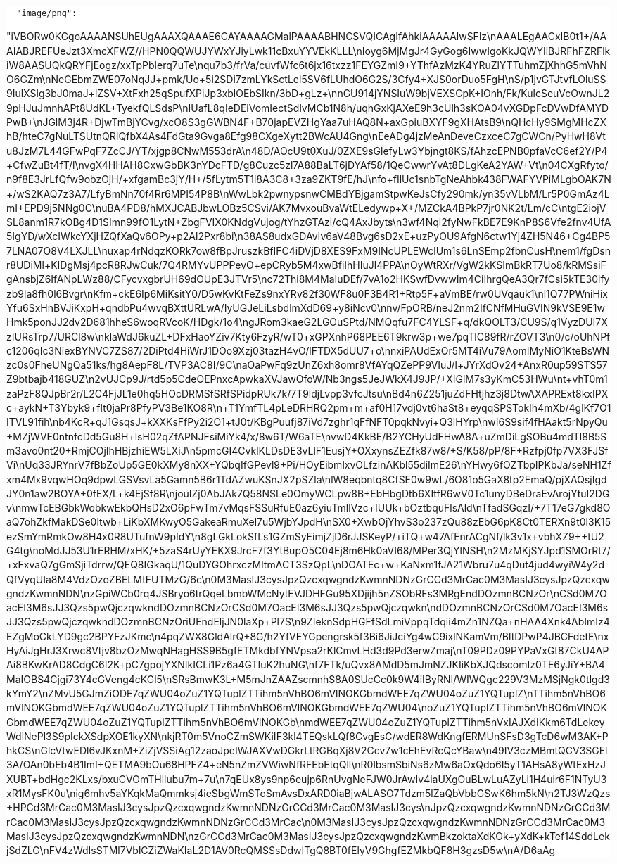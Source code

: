       "image/png":
"iVBORw0KGgoAAAANSUhEUgAAAXQAAAE6CAYAAAAGMalPAAAABHNCSVQICAgIfAhkiAAAAAlwSFlz\nAAALEgAACxIB0t1+/AAAIABJREFUeJzt3XmcXFWZ//HPN0QQWUJYWxYJiyLwk11cBxuYYVEkKLLL\nIoyg6MjMgJr4GyGog6IwwIgoKkJQWYIiBJRFhFZRFlkiW8AASUQkQRYFjEogz/xxTpPblerq7uTe\nqu7b3/frVa/cuvfWfc6t6jx16txzz1FEYGZmI9+YThfAzMzK4YRuZlYTTuhmZjXhhG5mVhNO6GZm\nNeGEbmZWE07oNqJJ+pmk/Uo+5i2SDi7zmLYkSctLel5SV6fLUhdO6G2S/3Cfy4+XJS0orDuo5FgH\nS/p1jvGTJtvfLOluSS9IulXSlg3bJ0maJ+lZSV+XtFxh25qSpufXPiJp3xblOEbSIkn/3bD+gLz+\nnGU914jYNSIuW9bjVEXSCpK+IOnh/Fk/KulcSeuVcOwnJL29pHJuJmnhAPt8UdKL+TyekfQLSdsP\nIUafL8qIeDEiVomIectSdlvMCb1N8h/uqhGxKjAXeE9h3cUlh3sKOA04vXGDpFcDVwDfAMYDPwB+\nJGlM3j4R+DjwTmBjYCvg/xcO8S3gGWBN4F+B70japEVZHgYaa7uHAQ8N+axGpiuBXYF9gXHAtsB9\nQHcHy9SMgMHcZXhB/hteC7gNuLTSUtnQRIQfbX4As4FdGta9Gvga8Efg98CXgeXytt2BWcAU4Gng\nEeADg4jzMeAnDeveCzxceC7gCWCn/PyHwH8Vtu8JzM7L44GFwPqF7ZcCJ/YT/xjgp8CNwM553drA\n48D/AOcU9t0XuJ/0ZXE9sGlefyLw3Ybjngt8KS/fAhzcEPNB0pfaVcC6ef2Y/P4+CfwZuBt4fT/l\nvgX4HHAH8CxwGbBK3nYDcFTD/g8Cuzc5zl7A88BaLT6jDYAf58/1QeCwwrYvAt8DLgKeA2YAW+Vt\n04CXgRfyto/n9f8E3JrLfQfw9obzOjH/+xfgamBc3jY/H+/5fLytm5T1i8A3C8+3za9ZKT9fE/hJ\nfo+fIlUc1snbTgNeAhbk438FWAFYVPiMLgbOAK7N+/wS2KAQ7z3A7/LfyBmNn70f4Rr6MPI54P8B\nWwLbk2pwnypsnwCMBdYBjgamStpwKeJsCfy290mk/yn35vVLbM/Lr5P0GmAz4LmI+EPD9j5NNg0C\nuBA4PD8/hMXJCABJbwLOBz5CSvi/AK7MvxouBvaWtELedywp+X+/MZCkA4BPkP7jr0NK2t/Lm/cC\ntgE2iojVSL8anm1R7kOBg4D1SImn99fO1LytN+ZbgFVIX0KNdgVujog/tYhzGTAzl/cQ4AxJbyts\n3wf4Nql2fyNwFkBE7E9KnP8S6Vfe2fnv4UfA5IgYD/wXcIWkcYXjHZQfXaQv6OPy+p2Al2Pxr8bi\n38AS8udxGDAvIv6aV48Bvg6sD2xE+uzPyOU9AfgN6ctw1Yj4ZH5N46+Cg4BP57LNA07O8V4LXJLL\nuxap4rNdqzKORk7ow8fBpJruszkBfIFC4iDVjD8XES9FxM9INcUPLEWclUm1s6LnSEmp2fbnCusH\nem1/fgDsnr8UDiMl+KIDgMsj4pcR8RJwCuk/7Q4RMYvUPPPevO+epCRyb5M4xwBfiIhHIuJl4PPA\nOyWtRXr/VgW2kKSImBkRT7Uo8/kRMSsiFgAnsbjZ6IfANpLWz88/CFycvxgbrUH69dOUpE3JTVr5\nc72Thi8M4MaIuDEf/7vA1o2HKSwfDvwwIm4CiIhrgQeA3Qr7fCsi5kTE30ifyzb9la8fh0l6Bvgr\nKfm+ckE6Ip6MiKsitY0/D5wKvKtFeZs9nxYRv82f30WF8u0F3B4R1+Rtp5F+aVmBE/rw0UVqauk1\nl1Q77PWniHixYfu6SxHnBVJiKxpH+qndbPu4wvqBXttURLwA/IyUGJeLiLsbdlmXdD69+y8iNcv0\nnv/FpORB/neJ2nm2IfCNfMHuGVIN9kVSE9E1wHmk5ponJJ2dv2D681hheS6woqRVcoK/HDgk/1o4\ngJRom3kaeG2LGOuSPtd/NMQqfu7FC4YLSF+q/dkQOLT3/CU9S/q1VyzDUI7XzIURsTrp7/URCl8w\nklaWdJ6kuZL+DFxHaoYZiv7Kty6FzyR/wT0+xGPXnhP68PEE6T9krw3p+we7pqTlC89fR/rZOVT3\n0/c/oUhNPfc1206qIc3NiexBYNVC7ZS87/2DiPtd4HiWrJ1DOo9Xzj03tazH4vO/lFTDX5dUU7+o\nnxiPAUdExOr5MT4iVu79AomIMyNiO1KteBsWNzc0s0FheUNgQa51ks/hg8AepF8L/TVP3AC8I/9C\naOaPwFq9zUnZ6xh8omr8VfAYqQZePP9VIuJ/l+JYrXdOv24+AnxR0up59STS57Z9btbajb418GUZ\n2vUJCp9J/rtd5p5CdeOEPnxcApwkaXVJawOfoW/Nb3ngs5JeJWkX4J9JP/+XIGlM7s3yKmC53HWu\nt+vhT0m1zaPzF8QJpBr2r/L2C4FjJL1e0hq5HOcDRMSfSRfSPidpRUk7k/7T9ldjLvpp3vfcJtsu\nBd4n6Z251juZdFHtjhz3j8DtwAXAPRExt8kxIPXc+aykN+T3Ybyk9+flt0jaPr8PfyPV3Be1KO8R\n+T1YmfTL4pLeDRHRQ2pm+m+af0H17vdj0vt6haSt8+eyqqSPSTokIh4mXb/4glKf7O1ITVL91fih\nb4KcR+qJ1GsqsJ+kXXKsFfPy2i2O1+tJ0t/KBgPuufj87iVd7zghr1qFfNFT0pqkNvyi+Q3lHYrp\nwI6S9sif4fHAakt5rNpyQu+MZjWVE0ntnfcDd5Gu8H+lsH02qZfAPNJFsiMiYk4/x/8w6T/W6aTE\nvwD4KkBE/B2YCHyUdFHwA8A+uZmDiLgSOBu4mdTl8B5Sm3avo0nt20+RmjCOjIhHBjzhiEW5LXiJ\n5pmcGI4CvklKLDsDE3vLlF1EusjY+OXxynsZEZfk87w8/+S/K58/pP/8F+Rzfpj0fp7VX3FJSfVi\nUq33JRYnrV7fBbZoUp5GE0kXMy8nXX+YQbqIfGPevl9+Pi/HOyEibmlxvOLfzinAKbl55diImE26\nYHwy6fOZTbpIPKbJa/seNH1Zfxm4Mx9vqwHOq9dpwLGSVsvLa5Gamn5B6r1TdAZwuKSnJX2pSZla\nlW8eqbntq8CfSE0w9wL/6O81o5GaX8tp2EmaQ/pjXAQsjIgdJY0n1aw2BOYA+0fEX/L+k4EjSf8R\njouIZj0AbJAk7Q58NSLe0OmyWCLpw8B+EbHbgDtb6XItfR6wV0Tc1unyDBeDraEvArojYtuI2DGv\nmwTcEBGbkWobkwEkbQHsD2xO6pFwTm7vMqsFSSuRfuE0az6yiuTmllVzc+IUUk+bOztbquFlsAld\nTfadSGqzI/+7T17eG7gkd8OaQ7ohZkfMakDSe0ltwb+LiKbXMKwyO5GakeaRmuXel7u5WjbYJpdH\nSX0+XwbOjYhvS3o237zQu88zEbG6pK8Ct0TERXn9t0l3K15ezSmYmRmkOw8H4x0R8UTufnW9pIdY\n8gLGkLokSfLs1GZmSyEimjZjD6rJJSKeyP/+iTQ+w47AfEnrACgNf/lk3v1x+vbhXZ9++tU2G4tg\noMdJJ53U1rERHM/xHK/+5zaS4rUyYEKX9JrcF7f3YtBupO5C04Ej8m6Hk0aVI68/MPer3QjYlNSH\n2MzMKjSYJpd1SMOrRt7/+xFxvaQ7gGmSjiTdrrw/QEQ8IGkaqU/1QuDYGOhrxczMltmACT3SzQpL\nDOATEc+w+KaNxm1fJA21Wbru7u4qDut4jud4wyiW4y2dQfVyqUIa8M4VdzOzoZBELMtFUTMzG/6c\n0M3MasIJ3cysJpzQzcxqwgndzKwmnNDNzGrCCd3MrCac0M3MasIJ3cysJpzQzcxqwgndzKwmnNDN\nzGpiWCb0rq4JSBryo6trQqeLbmbWMcNytEVJDHFGu95XDjijh5nZSObRFs3MRgEndDOzmnBCNzOr\nCSd0M7OacEI3M6sJJ3Qzs5pwQjczqwkndDOzmnBCNzOrCSd0M7OacEI3M6sJJ3Qzs5pwQjczqwkn\ndDOzmnBCNzOrCSd0M7OacEI3M6sJJ3Qzs5pwQjczqwkndDOzmnBCNzOriUEndEljJN0laXp+Pl7S\n9ZIeknSdpHGFfSdLmiVppqTdqii4mZn1NZQa+nHAA4Xnk4AbImIz4EZgMoCkLYD9gc2BPYFzJKmc\n4pqZWX8GldAlrQ+8G/h2YfVEYGpengrsk5f3Bi6JiJciYg4wC9ixlNKamVm/BltDPwP4JBCFdetE\nxHyAiJgHrJ3Xrwc8Vtjv8bzOzMwqNHagHSS9B5gfETMkdbfYNVpsa2rKlCmvLHd3d9Pd3erwZmaj\nT09PDz09PYPaVxGt87CkU4APAi8BKwKrAD8CdgC6I2K+pC7gpojYXNIkICLi1Pz6a4GTIuK2huNG\nf7FTk/uQvx8AMdD5mJmNZJKIiKbXJQdscomIz0TE6yJiY+BA4MaIOBS4Cjgi73Y4cGVeng4cKGl5\nSRsBmwK3L+M5mJnZAAZscmnhS8A0SUcCc0k9W4iIByRNI/WIWQgc229V3MzMSjNgk0tlgd3kYmY2\nZMvU5GJmZiODE7qZWU04oZuZ1YQTuplZTTihm5nVhBO6mVlNOKGbmdWEE7qZWU04oZuZ1YQTuplZ\nTTihm5nVhBO6mVlNOKGbmdWEE7qZWU04oZuZ1YQTuplZTTihm5nVhBO6mVlNOKGbmdWEE7qZWU04\noZuZ1YQTuplZTTihm5nVhBO6mVlNOKGbmdWEE7qZWU04oZuZ1YQTuplZTTihm5nVhBO6mVlNOKGb\nmdWEE7qZWU04oZuZ1YQTuplZTTihm5nVxIAJXdIKkm6TdLekeyWdlNePl3S9pIckXSdpXOE1kyXN\nkjRT0m5VnoCZmSWKiIF3kl4TEQskLQf8CvgEsC/wdER8WdKngfERMUnSFsD3gTcD6wM3AK+PhkCS\nGlcVtwEDl6vJKxnM+ZiZjVSSiAg12zaoJpeIWJAXVwDGkrLtRGBqXj8V2Ccv7w1cEhEvRcQcYBaw\n49IV3czMBmtQCV3SGEl3A/OAn0bEb4B1ImI+QETMA9bOu68HPFZ4+eN5nZmZVWiwNfRFEbEtqQll\nR0lbsmSbiNs6zMw6aOxQdo6I5yT1AHsA8yWtExHzJXUBT+bdHgc2KLxs/bxuCVOmTHllubu7m+7u\n7qEUx8ys9np6eujp6RnUvgNeFJW0JrAwIv4iaUXgOuBLwLuAZyLi1H4uir6F1NTyU3xR1MysFK0u\nig6mhv5aYKqkMaQmmksj4ieSbgWmSToSmAvsDxARD0iaBjwALASO7Tdzm5lZaQbVbbGSwK6hm5kN\n2TJ3WzQzs+HPCd3MrCac0M3MasIJ3cysJpzQzcxqwgndzKwmnNDNzGrCCd3MrCac0M3MasIJ3cys\nJpzQzcxqwgndzKwmnNDNzGrCCd3MrCac0M3MasIJ3cysJpzQzcxqwgndzKwmnNDNzGrCCd3MrCac\n0M3MasIJ3cysJpzQzcxqwgndzKwmnNDNzGrCCd3MrCac0M3MasIJ3cysJpzQzcxqwgndzKwmnNDN\nzGrCCd3MrCac0M3MasIJ3cysJpzQzcxqwgndzKwmBkzoktaXdKOk+yXdK+kTef14SddLekjSdZLG\nFV4zWdIsSTMl7VblCZiZWaKIaL2D1AV0RcQMSSsDdwITgQ8BT0fElyV9GhgfEZMkbQF8H3gzsD5w\nA/D6aAg